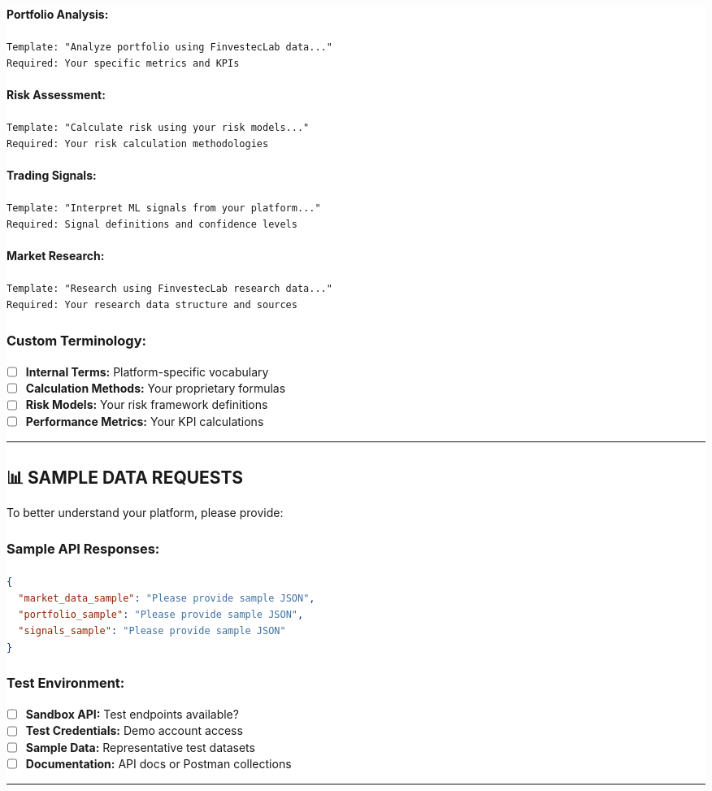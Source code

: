 #### **Portfolio Analysis:**
```
Template: "Analyze portfolio using FinvestecLab data..."
Required: Your specific metrics and KPIs
```

#### **Risk Assessment:**
```
Template: "Calculate risk using your risk models..."
Required: Your risk calculation methodologies
```

#### **Trading Signals:**
```
Template: "Interpret ML signals from your platform..."
Required: Signal definitions and confidence levels
```

#### **Market Research:**
```
Template: "Research using FinvestecLab research data..."
Required: Your research data structure and sources
```

### **Custom Terminology:**
- [ ] **Internal Terms:** Platform-specific vocabulary
- [ ] **Calculation Methods:** Your proprietary formulas
- [ ] **Risk Models:** Your risk framework definitions
- [ ] **Performance Metrics:** Your KPI calculations

---

## 📊 **SAMPLE DATA REQUESTS**

To better understand your platform, please provide:

### **Sample API Responses:**
```json
{
  "market_data_sample": "Please provide sample JSON",
  "portfolio_sample": "Please provide sample JSON", 
  "signals_sample": "Please provide sample JSON"
}
```

### **Test Environment:**
- [ ] **Sandbox API:** Test endpoints available?
- [ ] **Test Credentials:** Demo account access
- [ ] **Sample Data:** Representative test datasets
- [ ] **Documentation:** API docs or Postman collections

---
